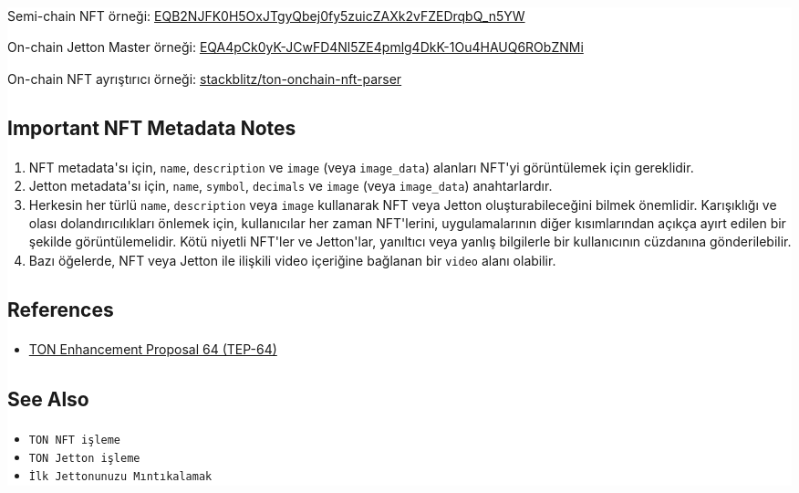 Semi-chain NFT örneği: [EQB2NJFK0H5OxJTgyQbej0fy5zuicZAXk2vFZEDrqbQ_n5YW](https://getgems.io/nft/EQB2NJFK0H5OxJTgyQbej0fy5zuicZAXk2vFZEDrqbQ_n5YW)

On-chain Jetton Master örneği: [EQA4pCk0yK-JCwFD4Nl5ZE4pmlg4DkK-1Ou4HAUQ6RObZNMi](https://tonscan.org/jetton/EQA4pCk0yK-JCwFD4Nl5ZE4pmlg4DkK-1Ou4HAUQ6RObZNMi)

On-chain NFT ayrıştırıcı örneği: [stackblitz/ton-onchain-nft-parser](https://stackblitz.com/edit/ton-onchain-nft-parser?file=src%2Fmain.ts)

## Important NFT Metadata Notes

1. NFT metadata'sı için, `name`, `description` ve `image` (veya `image_data`) alanları NFT'yi görüntülemek için gereklidir.
2. Jetton metadata'sı için, `name`, `symbol`, `decimals` ve `image` (veya `image_data`) anahtarlardır.
3. Herkesin her türlü `name`, `description` veya `image` kullanarak NFT veya Jetton oluşturabileceğini bilmek önemlidir. Karışıklığı ve olası dolandırıcılıkları önlemek için, kullanıcılar her zaman NFT'lerini, uygulamalarının diğer kısımlarından açıkça ayırt edilen bir şekilde görüntülemelidir. Kötü niyetli NFT'ler ve Jetton'lar, yanıltıcı veya yanlış bilgilerle bir kullanıcının cüzdanına gönderilebilir.
4. Bazı öğelerde, NFT veya Jetton ile ilişkili video içeriğine bağlanan bir `video` alanı olabilir.

## References
* [TON Enhancement Proposal 64 (TEP-64)](https://github.com/ton-blockchain/TEPs/blob/master/text/0064-token-data-standard.md)

## See Also
* `TON NFT işleme`
* `TON Jetton işleme`
* `İlk Jettonunuzu Mıntıkalamak`